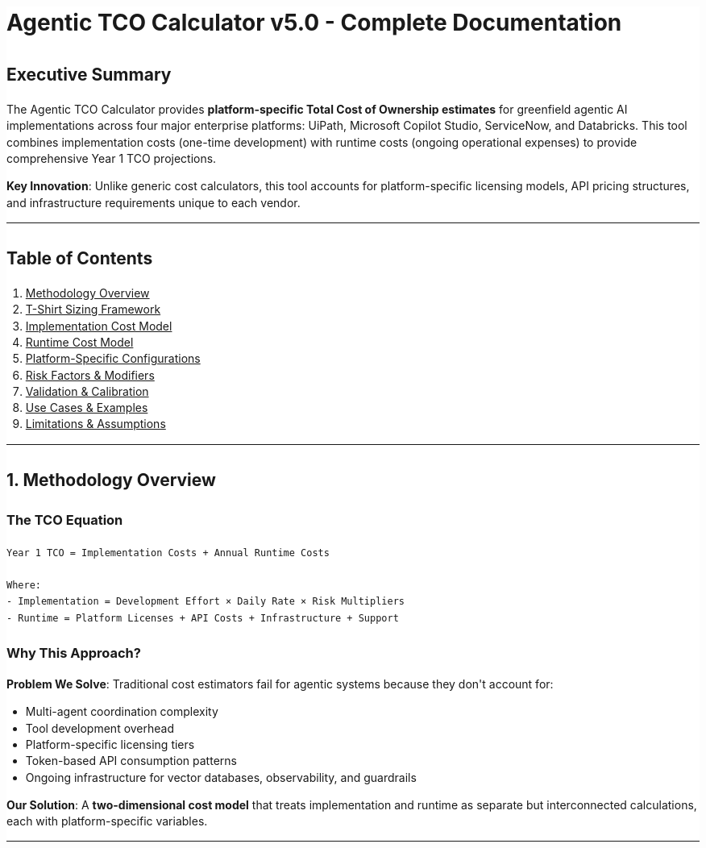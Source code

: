 # Agentic TCO Calculator v5.0 - Complete Documentation

## Executive Summary

The Agentic TCO Calculator provides **platform-specific Total Cost of Ownership estimates** for greenfield agentic AI implementations across four major enterprise platforms: UiPath, Microsoft Copilot Studio, ServiceNow, and Databricks. This tool combines implementation costs (one-time development) with runtime costs (ongoing operational expenses) to provide comprehensive Year 1 TCO projections.

**Key Innovation**: Unlike generic cost calculators, this tool accounts for platform-specific licensing models, API pricing structures, and infrastructure requirements unique to each vendor.

---

## Table of Contents

1. [Methodology Overview](#methodology-overview)
2. [T-Shirt Sizing Framework](#t-shirt-sizing-framework)
3. [Implementation Cost Model](#implementation-cost-model)
4. [Runtime Cost Model](#runtime-cost-model)
5. [Platform-Specific Configurations](#platform-specific-configurations)
6. [Risk Factors & Modifiers](#risk-factors-modifiers)
7. [Validation & Calibration](#validation-calibration)
8. [Use Cases & Examples](#use-cases-examples)
9. [Limitations & Assumptions](#limitations-assumptions)

---

## 1. Methodology Overview

### The TCO Equation

```
Year 1 TCO = Implementation Costs + Annual Runtime Costs

Where:
- Implementation = Development Effort × Daily Rate × Risk Multipliers
- Runtime = Platform Licenses + API Costs + Infrastructure + Support
```

### Why This Approach?

**Problem We Solve**: Traditional cost estimators fail for agentic systems because they don't account for:
- Multi-agent coordination complexity
- Tool development overhead
- Platform-specific licensing tiers
- Token-based API consumption patterns
- Ongoing infrastructure for vector databases, observability, and guardrails

**Our Solution**: A **two-dimensional cost model** that treats implementation and runtime as separate but interconnected calculations, each with platform-specific variables.

---
